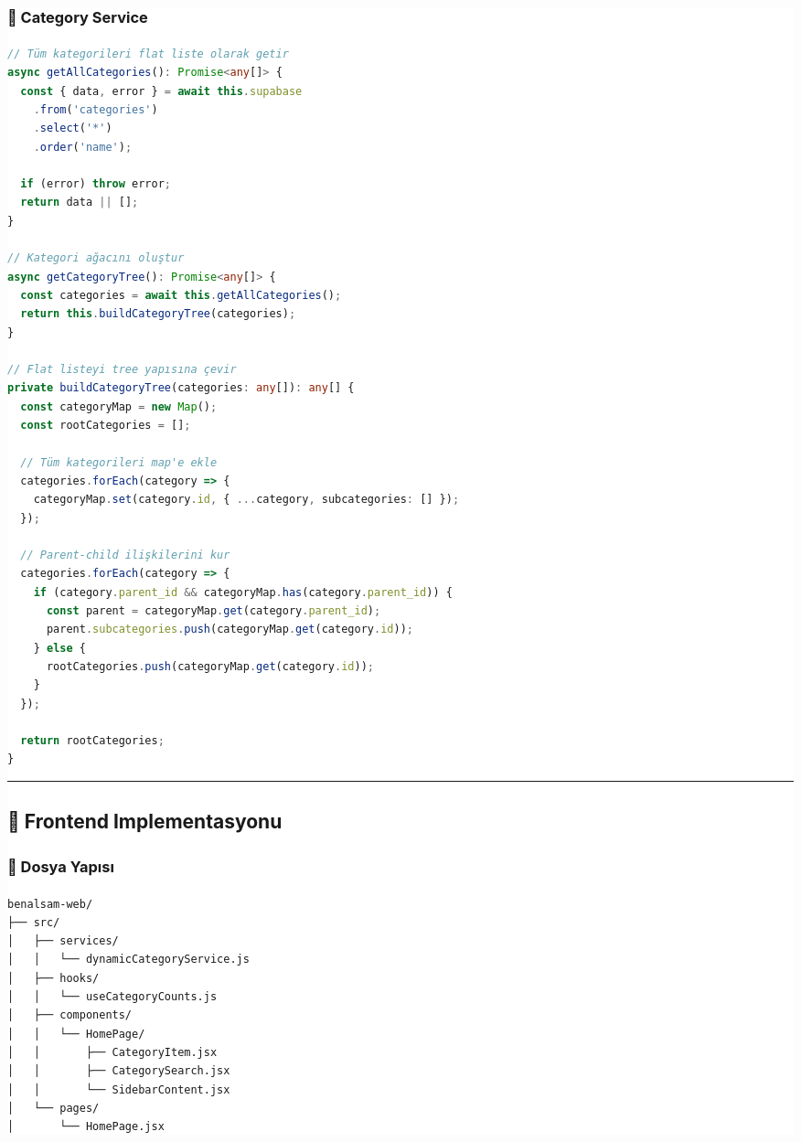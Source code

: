 ### 🎯 Category Service
```typescript
// Tüm kategorileri flat liste olarak getir
async getAllCategories(): Promise<any[]> {
  const { data, error } = await this.supabase
    .from('categories')
    .select('*')
    .order('name');
  
  if (error) throw error;
  return data || [];
}

// Kategori ağacını oluştur
async getCategoryTree(): Promise<any[]> {
  const categories = await this.getAllCategories();
  return this.buildCategoryTree(categories);
}

// Flat listeyi tree yapısına çevir
private buildCategoryTree(categories: any[]): any[] {
  const categoryMap = new Map();
  const rootCategories = [];

  // Tüm kategorileri map'e ekle
  categories.forEach(category => {
    categoryMap.set(category.id, { ...category, subcategories: [] });
  });

  // Parent-child ilişkilerini kur
  categories.forEach(category => {
    if (category.parent_id && categoryMap.has(category.parent_id)) {
      const parent = categoryMap.get(category.parent_id);
      parent.subcategories.push(categoryMap.get(category.id));
    } else {
      rootCategories.push(categoryMap.get(category.id));
    }
  });

  return rootCategories;
}
```

---

## 🎨 Frontend Implementasyonu

### 📁 Dosya Yapısı
```
benalsam-web/
├── src/
│   ├── services/
│   │   └── dynamicCategoryService.js
│   ├── hooks/
│   │   └── useCategoryCounts.js
│   ├── components/
│   │   └── HomePage/
│   │       ├── CategoryItem.jsx
│   │       ├── CategorySearch.jsx
│   │       └── SidebarContent.jsx
│   └── pages/
│       └── HomePage.jsx
```